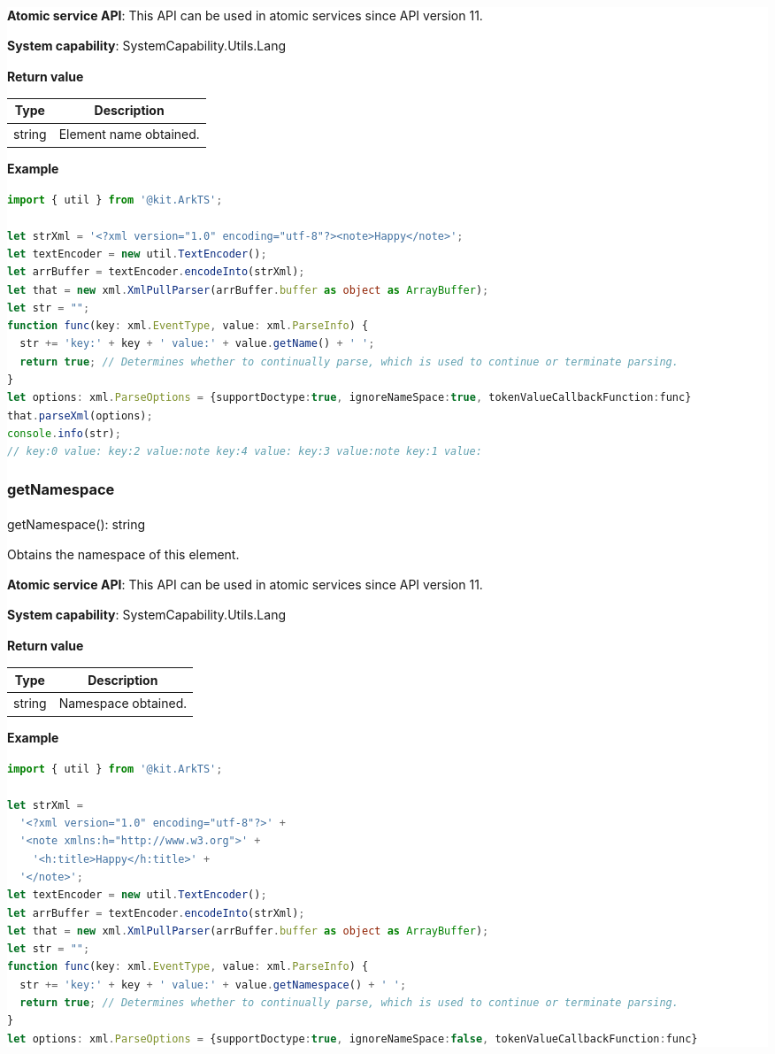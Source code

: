 **Atomic service API**: This API can be used in atomic services since API version 11.

**System capability**: SystemCapability.Utils.Lang

**Return value**

| Type  | Description              |
| ------ | ------------------ |
| string | Element name obtained.|

**Example**

```ts
import { util } from '@kit.ArkTS';

let strXml = '<?xml version="1.0" encoding="utf-8"?><note>Happy</note>';
let textEncoder = new util.TextEncoder();
let arrBuffer = textEncoder.encodeInto(strXml);
let that = new xml.XmlPullParser(arrBuffer.buffer as object as ArrayBuffer);
let str = "";
function func(key: xml.EventType, value: xml.ParseInfo) {
  str += 'key:' + key + ' value:' + value.getName() + ' ';
  return true; // Determines whether to continually parse, which is used to continue or terminate parsing.
}
let options: xml.ParseOptions = {supportDoctype:true, ignoreNameSpace:true, tokenValueCallbackFunction:func}
that.parseXml(options);
console.info(str);
// key:0 value: key:2 value:note key:4 value: key:3 value:note key:1 value:
```
### getNamespace

getNamespace(): string

Obtains the namespace of this element.

**Atomic service API**: This API can be used in atomic services since API version 11.

**System capability**: SystemCapability.Utils.Lang

**Return value**

| Type  | Description                    |
| ------ | ------------------------ |
| string | Namespace obtained.|

**Example**

```ts
import { util } from '@kit.ArkTS';

let strXml =
  '<?xml version="1.0" encoding="utf-8"?>' +
  '<note xmlns:h="http://www.w3.org">' +
    '<h:title>Happy</h:title>' +
  '</note>';
let textEncoder = new util.TextEncoder();
let arrBuffer = textEncoder.encodeInto(strXml);
let that = new xml.XmlPullParser(arrBuffer.buffer as object as ArrayBuffer);
let str = "";
function func(key: xml.EventType, value: xml.ParseInfo) {
  str += 'key:' + key + ' value:' + value.getNamespace() + ' ';
  return true; // Determines whether to continually parse, which is used to continue or terminate parsing.
}
let options: xml.ParseOptions = {supportDoctype:true, ignoreNameSpace:false, tokenValueCallbackFunction:func}
```